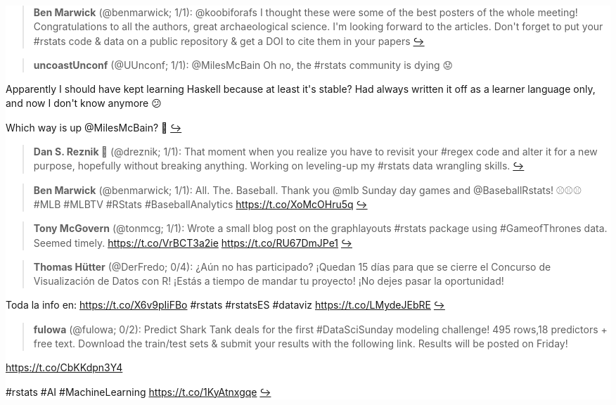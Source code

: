 > **Ben Marwick** (@benmarwick; 1/1): @koobiforafs I thought these were some of the best posters of the whole meeting! Congratulations to all the authors, great archaeological science. I'm looking forward to the articles. Don't forget to put your #rstats code &amp; data on a public repository &amp; get a DOI to cite them in your papers  [&#8618;](https://twitter.com/dataandme/status/1117523061354319873)




> **uncoastUnconf** (@UUnconf; 1/1): @MilesMcBain Oh no, the #rstats community is dying 😟
>
Apparently I should have kept learning Haskell because at least it's stable? Had always written it off as a learner language only, and now I don't know anymore 😕
>
Which way is up @MilesMcBain? 🤣  [&#8618;](https://twitter.com/dataandme/status/1117560213131759616)




> **Dan S. Reznik 🔎** (@dreznik; 1/1): That moment when you realize you have to revisit your #regex code and alter it for a new purpose, hopefully without breaking anything. Working on leveling-up my #rstats data wrangling skills.  [&#8618;](https://twitter.com/dataandme/status/1117517051638296576)




> **Ben Marwick** (@benmarwick; 1/1): All. The. Baseball. Thank you @mlb Sunday day games and @BaseballRstats! ⚾️⚾️⚾️ #MLB #MLBTV #RStats #BaseballAnalytics https://t.co/XoMcOHru5q  [&#8618;](https://twitter.com/dataandme/status/1117516672838008832)




> **Tony McGovern** (@tonmcg; 1/1): Wrote a small blog post on the graphlayouts #rstats package using #GameofThrones data. Seemed timely. https://t.co/VrBCT3a2ie https://t.co/RU67DmJPe1  [&#8618;](https://twitter.com/dataandme/status/1117501859986587650)




> **Thomas Hütter** (@DerFredo; 0/4): ¿Aún no has participado? ¡Quedan 15 días para que se cierre el Concurso de Visualización de Datos con R! ¡Estás a tiempo de mandar tu proyecto! ¡No dejes pasar la oportunidad!
>
Toda la info en: https://t.co/X6v9pIiFBo
#rstats #rstatsES #dataviz https://t.co/LMydeJEbRE  [&#8618;](https://twitter.com/dataandme/status/1117492538099761153)




> **fulowa** (@fulowa; 0/2): Predict Shark Tank deals for the first #DataSciSunday modeling challenge! 495 rows,18 predictors + free text.  Download the train/test sets &amp; submit your results with the following link. Results will be posted on Friday!
>
https://t.co/CbKKdpn3Y4
>
#rstats #AI #MachineLearning https://t.co/1KyAtnxgqe  [&#8618;](https://twitter.com/dataandme/status/1117472614392446976)


